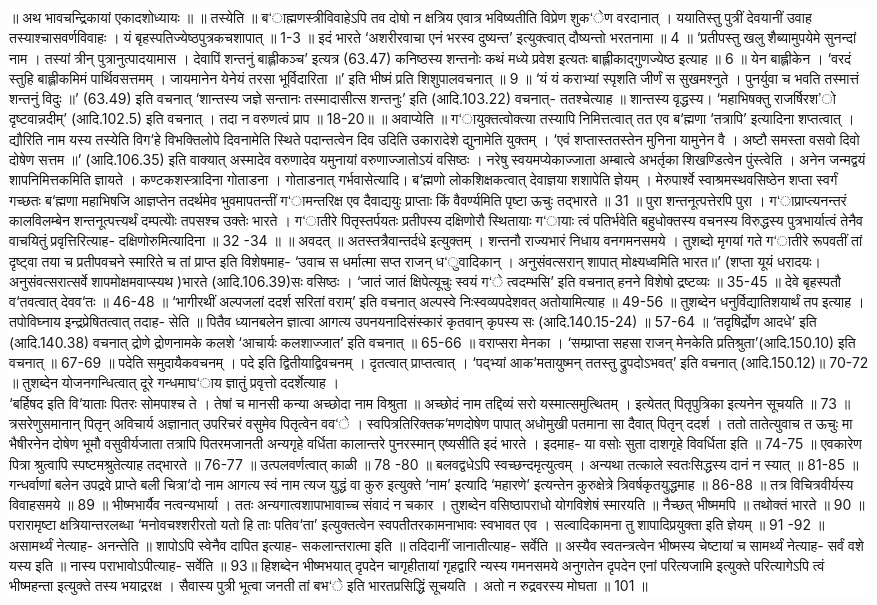 ॥ अथ भावचन्द्रिकायां एकादशोध्यायः ॥
॥ तस्येति ॥
ब‘ाह्मणस्त्रीविवाहेऽपि तव दोषो न क्षत्रिय एवात्र भविष्यतीति विप्रेण शुक‘ेण वरदानात् । ययातिस्तु पुत्रीं देवयानीं उवाह तस्याश्चासवर्णविवाहः । यं बृहस्पतिज्येष्ठपुत्रकचशापात् ॥ 1-3 ॥ 
इदं भारते ‘अशरीरवाचा एनं भरस्व दुष्यन्त’ इत्युक्त्वात् दौष्यन्तो भरतनामा ॥ 4 ॥ 
‘प्रतीपस्तु खलु शैब्यामुपयेमे सुनन्दां नाम । तस्यां त्रीन् पुत्रानुत्पादयामास । देवापिं शन्तनुं बाह्लीकञ्च’ इत्यत्र (63.47) कनिष्ठस्य शन्तनोः कथं मध्ये प्रवेश इत्यतः बाह्लीकाद्गुणज्येष्ठ इत्याह ॥ 6 ॥
येन बाह्लीकेन । 
‘वरदं स्तुहि बाह्लीकमिमं पार्थिवसत्तमम् । जायमानेन येनेयं तरसा भूर्विदारिता ॥’ 
इति भीष्मं प्रति शिशुपालवचनात् ॥ 9 ॥ 
‘यं यं कराभ्यां स्पृशति जीर्णं स सुखमश्नुते । पुनर्युवा च भवति तस्मात्तं शन्तनुं विदुः ॥’ (63.49)
इति वचनात् ‘शान्तस्य जज्ञे सन्तानः तस्मादासीत्स शन्तनुः’ इति (आदि.103.22) वचनात्- ततश्चेत्याह ॥ शान्तस्य वृद्धस्य। ‘महाभिषक्तु राजर्षिरश’ो दृष्टवान्नदीम्’ (आदि.102.5) इति वचनात् । तदा न वरुणत्वं प्राप ॥ 18-20॥ 
॥ अवाप्येति ॥ ग‘ायुक्तत्वोक्त्या तस्यापि निमित्तत्वात् तत एव ब‘ह्मणा ‘तत्रापि’ इत्यादिना शप्तत्वात् । द्यौरिति नाम यस्य तस्येति विग‘हे विभक्तिलोपे दिवनामेति स्थिते पदान्तत्वेन दिव उदिति उकारादेशे द्युनामेति युक्तम् । 
‘एवं शप्तास्ततस्तेन मुनिना यामुनेन वै । अष्टौ समस्ता वसवो दिवो दोषेण सत्तम ॥’
(आदि.106.35) इति वाक्यात् अस्मादेव वरुणादेव यमुनायां वरुणाज्जातोऽयं वसिष्ठः । नरेषु स्वयमप्येकाज्जाता अम्बात्वे अभर्तृका शिखण्डित्वेन पुंस्त्वेति । अनेन जन्मद्वयं शापनिमित्तकमिति ज्ञायते । कण्टकशस्त्रादिना गोताडना । गोताडनात् गर्भवासेत्यादि। ब‘ह्मणो लोकशिक्षकत्वात् देवाज्ञया शशापेति ज्ञेयम् । मेरुपार्श्वे स्वाश्रमस्थवसिष्ठेन शप्ता स्वर्गं गच्छतः ब‘ह्मणा महाभिषजि आज्ञप्तेन तदर्थमेव भुवमापतन्तीं ग‘ामन्तरिक्ष एव दैवाद्ययुः प्राप्ताः किं वैवर्ण्यमिति पृष्टा ऊचुः तद्भारते ॥ 31 ॥ 
पुरा शन्तनूत्पत्तेरपि पुरा । ग‘ाप्राप्त्यनन्तरं कालविलम्बेन शन्तनूत्पत्त्यर्थं दम्पत्योेः तपसश्च उक्तेः भारते । ग‘ातीरे पितृस्तर्पयतः प्रतीपस्य दक्षिणोरौ स्थितायाः ग‘ायाः त्वं पतिर्भवेति बहुधोक्तस्य वचनस्य विरुद्धस्य पुत्रभार्यात्वं तेनैव वाचयितुं प्रवृत्तिरित्याह- दक्षिणोरुमित्यादिना ॥  32 -34 ॥
॥ अवदत् ॥ अतस्तत्रैवान्तर्दधे इत्युक्तम् । शन्तनौ राज्यभारं निधाय वनगमनसमये । तुशब्दो मृगयां गते ग‘ातीरे रूपवतीं तां दृष्ट्वा  तया च प्रतीपवचने स्मारिते च तां प्राप्त इति विशेषमाह-
‘उवाच स धर्मात्मा सप्त राजन् ध‘ुवादिकान् । अनुसंवत्सरान् शापात् मोक्ष्यध्वमिति भारत॥’ (शप्ता यूयं धरादयः। अनुसंवत्सरात्सर्वे शापमोक्षमवाप्स्यथ )भारते (आदि.106.39)सः वसिष्ठः । ‘जातं जातं क्षिपेत्यूचुः स्वयं ग‘े त्वदम्भसि’ इति वचनात् हनने विशेषो द्रष्टव्यः ॥ 35-45 ॥
देवे बृहस्पतौ व‘तवत्वात् देवव‘तः ॥ 46-48 ॥ 
‘भागीरथीं अल्पजलां ददर्श सरितां वराम्’ इति वचनात् अल्पस्वे निःस्वव्यपदेशवत् अतोयामित्याह ॥ 49-56 ॥
तुशब्देन धनुर्विद्यातिशयार्थं तप इत्याह । तपोविघ्नाय इन्द्रप्रेषितत्वात् तदाह- सेति ॥ पितैव ध्यानबलेन ज्ञात्वा आगत्य उपनयनादिसंस्कारं कृतवान् कृपस्य सः (आदि.140.15-24) ॥ 57-64 ॥ 
‘तदृषिर्द्रोण आदधे’ इति (आदि.140.38) वचनात् द्रोणे द्रोणनामके कलशे ‘आचार्यः कलशाज्जात’ इति वचनात् ॥ 65-66 ॥ वराप्सरा मेनका । ‘सम्प्राप्ता सहसा राजन् मेनकेति प्रतिश्रुता’(आदि.150.10) इति वचनात् ॥ 67-69 ॥
पदेति समुदायैकवचनम् । पदे इति द्वितीयाद्विवचनम् । दृतत्वात् प्राप्तत्वात् । ‘पद्भ्यां आक‘मतायुष्मन् ततस्तु द्रुपदोऽभवत्’ इति वचनात् (आदि.150.12)॥ 70-72 ॥ 
तुशब्देन योजनगन्धित्वात् दूरे गन्धमाघ‘ाय ज्ञातुं प्रवृत्तो ददर्शेत्याह ।  
‘बर्हिषद इति वि‘याताः पितरः सोमपाश्च ते । तेषां च मानसी कन्या अच्छोदा नाम विश्रुता ॥
अच्छोदं नाम तद्दिव्यं सरो यस्मात्समुत्थितम् । 
इत्येतत् पितृपुत्रिका इत्यनेन सूचयति ॥ 73 ॥ 
त्रसरेणुसमानान् पितृन् अविचार्य अज्ञानात् उपरिचरं वसुमेव पितृत्वेन वव‘े । स्वपित्रतिरिक्तक‘मणदोषेण पापात् अधोमुखी पतमाना सा दैवात् पितृन् ददर्श । ततो तातेत्युवाच त ऊचुः मा भैषीरनेन दोषेण भूमौ वसुवीर्यजाता तत्रापि पितरमजानती अन्यगृहे वर्धिता कालान्तरे पुनरस्मान् एष्यसीति इदं भारते । इदमाह- या वसोः सुता दाशगृहे विवर्धिता इति ॥  74-75 ॥ 
एवकारेण पित्रा श्रुत्वापि स्पष्टमश्रुतेत्याह तद्भारते ॥ 76-77 ॥ 
उत्पलवर्णत्वात् काळी ॥ 78 -80 ॥ 
बलवद्वधेऽपि स्वच्छन्दमृत्युत्वम् । अन्यथा तत्काले स्वतःसिद्धस्य दानं न स्यात् ॥ 81-85 ॥
गन्धर्वाणां बलेन उपद्रवे प्राप्ते बली चित्रा‘दो नाम आगत्य स्वं नाम त्यज युद्धं वा कुरु इत्युक्ते ‘नाम’ इत्यादि ‘महारणे’ इत्यन्तेन कुरुक्षेत्रे त्रिवर्षकृतयुद्धमाह ॥ 86-88 ॥ 
तत्र विचित्रवीर्यस्य विवाहसमये ॥ 89 ॥ 
भीष्मभार्यैव नत्वन्यभार्या । ततः अन्यगात्वशापाभावाच्च संवादं न चकार । तुशब्देन वसिष्ठापराधो योगविशेषं स्मारयति ॥ नैच्छत् भीष्ममपि ॥ तथोक्तं भारते ॥ 90 ॥ 
परारामृष्टा क्षत्रियान्तरलब्धा ‘मनोवचश्शरीरतो यतो हि ताः पतिव‘ता’ इत्युक्तत्वेन स्वपतीतरकामनाभावः स्वभावत एव । सल्वादिकामना तु शापादिप्रयुक्ता इति ज्ञेयम् ॥ 91 -92 ॥
असामर्थ्यं नेत्याह- अनन्तेति ॥ शापोऽपि स्वेनैव दापित इत्याह- सकलान्तरात्मा इति ॥ तदिदानीं जानातीत्याह- सर्वेति ॥ अस्यैव स्वतन्त्रत्वेन भीष्मस्य चेष्टायां च सामर्थ्यं नेत्याह- सर्वं वशे यस्य इति ॥ नास्य पराभावोऽपीत्याह- सर्वेति ॥ 93॥ 
हिशब्देन भीष्मभयात् दृपदेन चागृहीतायां गृहद्वारि न्यस्य गमनसमये अनुगतेन दृपदेन एनां परित्यजामि इत्युक्ते परित्यागेऽपि त्वं भीष्महन्ता इत्युक्ते तस्य भयाद्ररक्ष । सैवास्य पुत्री भूत्वा जनती तां बभ‘े इति भारतप्रसिद्धिं सूचयति । अतो न रुद्रवरस्य मोघता ॥ 101 ॥ 